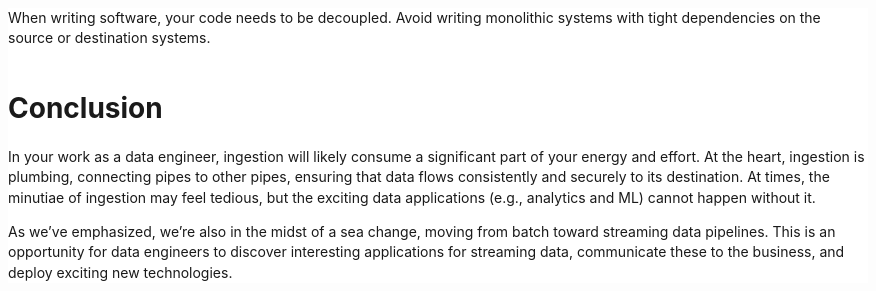 When writing software, your code needs to be decoupled. Avoid writing monolithic systems with tight dependencies on the source or destination systems.

# Conclusion

In your work as a data engineer, ingestion will likely consume a significant part of your energy and effort. At the heart, ingestion is plumbing, connecting pipes to other pipes, ensuring that data flows consistently and securely to its destination. At times, the minutiae of ingestion may feel tedious, but the exciting data applications (e.g., analytics and ML) cannot happen without it.

As we’ve emphasized, we’re also in the midst of a sea change, moving from batch toward streaming data pipelines. This is an opportunity for data engineers to discover interesting applications for streaming data, communicate these to the business, and deploy exciting new technologies.